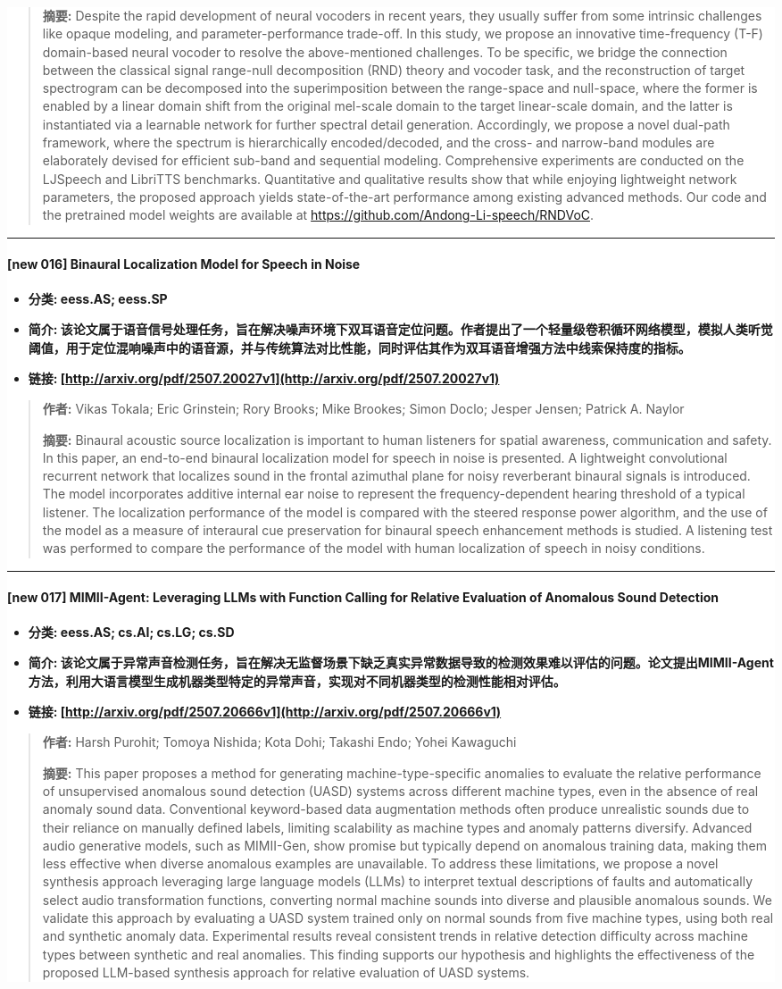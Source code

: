 > **摘要:** Despite the rapid development of neural vocoders in recent years, they usually suffer from some intrinsic challenges like opaque modeling, and parameter-performance trade-off. In this study, we propose an innovative time-frequency (T-F) domain-based neural vocoder to resolve the above-mentioned challenges. To be specific, we bridge the connection between the classical signal range-null decomposition (RND) theory and vocoder task, and the reconstruction of target spectrogram can be decomposed into the superimposition between the range-space and null-space, where the former is enabled by a linear domain shift from the original mel-scale domain to the target linear-scale domain, and the latter is instantiated via a learnable network for further spectral detail generation. Accordingly, we propose a novel dual-path framework, where the spectrum is hierarchically encoded/decoded, and the cross- and narrow-band modules are elaborately devised for efficient sub-band and sequential modeling. Comprehensive experiments are conducted on the LJSpeech and LibriTTS benchmarks. Quantitative and qualitative results show that while enjoying lightweight network parameters, the proposed approach yields state-of-the-art performance among existing advanced methods. Our code and the pretrained model weights are available at https://github.com/Andong-Li-speech/RNDVoC.
>
---
#### [new 016] Binaural Localization Model for Speech in Noise
- **分类: eess.AS; eess.SP**

- **简介: 该论文属于语音信号处理任务，旨在解决噪声环境下双耳语音定位问题。作者提出了一个轻量级卷积循环网络模型，模拟人类听觉阈值，用于定位混响噪声中的语音源，并与传统算法对比性能，同时评估其作为双耳语音增强方法中线索保持度的指标。**

- **链接: [http://arxiv.org/pdf/2507.20027v1](http://arxiv.org/pdf/2507.20027v1)**

> **作者:** Vikas Tokala; Eric Grinstein; Rory Brooks; Mike Brookes; Simon Doclo; Jesper Jensen; Patrick A. Naylor
>
> **摘要:** Binaural acoustic source localization is important to human listeners for spatial awareness, communication and safety. In this paper, an end-to-end binaural localization model for speech in noise is presented. A lightweight convolutional recurrent network that localizes sound in the frontal azimuthal plane for noisy reverberant binaural signals is introduced. The model incorporates additive internal ear noise to represent the frequency-dependent hearing threshold of a typical listener. The localization performance of the model is compared with the steered response power algorithm, and the use of the model as a measure of interaural cue preservation for binaural speech enhancement methods is studied. A listening test was performed to compare the performance of the model with human localization of speech in noisy conditions.
>
---
#### [new 017] MIMII-Agent: Leveraging LLMs with Function Calling for Relative Evaluation of Anomalous Sound Detection
- **分类: eess.AS; cs.AI; cs.LG; cs.SD**

- **简介: 该论文属于异常声音检测任务，旨在解决无监督场景下缺乏真实异常数据导致的检测效果难以评估的问题。论文提出MIMII-Agent方法，利用大语言模型生成机器类型特定的异常声音，实现对不同机器类型的检测性能相对评估。**

- **链接: [http://arxiv.org/pdf/2507.20666v1](http://arxiv.org/pdf/2507.20666v1)**

> **作者:** Harsh Purohit; Tomoya Nishida; Kota Dohi; Takashi Endo; Yohei Kawaguchi
>
> **摘要:** This paper proposes a method for generating machine-type-specific anomalies to evaluate the relative performance of unsupervised anomalous sound detection (UASD) systems across different machine types, even in the absence of real anomaly sound data. Conventional keyword-based data augmentation methods often produce unrealistic sounds due to their reliance on manually defined labels, limiting scalability as machine types and anomaly patterns diversify. Advanced audio generative models, such as MIMII-Gen, show promise but typically depend on anomalous training data, making them less effective when diverse anomalous examples are unavailable. To address these limitations, we propose a novel synthesis approach leveraging large language models (LLMs) to interpret textual descriptions of faults and automatically select audio transformation functions, converting normal machine sounds into diverse and plausible anomalous sounds. We validate this approach by evaluating a UASD system trained only on normal sounds from five machine types, using both real and synthetic anomaly data. Experimental results reveal consistent trends in relative detection difficulty across machine types between synthetic and real anomalies. This finding supports our hypothesis and highlights the effectiveness of the proposed LLM-based synthesis approach for relative evaluation of UASD systems.
>